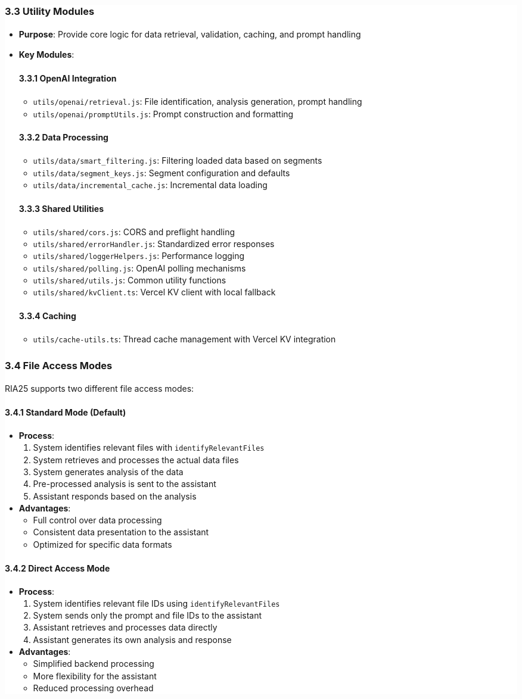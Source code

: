 ### 3.3 Utility Modules

- **Purpose**: Provide core logic for data retrieval, validation, caching, and prompt handling
- **Key Modules**:

  #### 3.3.1 OpenAI Integration

  - `utils/openai/retrieval.js`: File identification, analysis generation, prompt handling
  - `utils/openai/promptUtils.js`: Prompt construction and formatting

  #### 3.3.2 Data Processing

  - `utils/data/smart_filtering.js`: Filtering loaded data based on segments
  - `utils/data/segment_keys.js`: Segment configuration and defaults
  - `utils/data/incremental_cache.js`: Incremental data loading

  #### 3.3.3 Shared Utilities

  - `utils/shared/cors.js`: CORS and preflight handling
  - `utils/shared/errorHandler.js`: Standardized error responses
  - `utils/shared/loggerHelpers.js`: Performance logging
  - `utils/shared/polling.js`: OpenAI polling mechanisms
  - `utils/shared/utils.js`: Common utility functions
  - `utils/shared/kvClient.ts`: Vercel KV client with local fallback

  #### 3.3.4 Caching

  - `utils/cache-utils.ts`: Thread cache management with Vercel KV integration

### 3.4 File Access Modes

RIA25 supports two different file access modes:

#### 3.4.1 Standard Mode (Default)

- **Process**:
  1. System identifies relevant files with `identifyRelevantFiles`
  2. System retrieves and processes the actual data files
  3. System generates analysis of the data
  4. Pre-processed analysis is sent to the assistant
  5. Assistant responds based on the analysis
- **Advantages**:
  - Full control over data processing
  - Consistent data presentation to the assistant
  - Optimized for specific data formats

#### 3.4.2 Direct Access Mode

- **Process**:
  1. System identifies relevant file IDs using `identifyRelevantFiles`
  2. System sends only the prompt and file IDs to the assistant
  3. Assistant retrieves and processes data directly
  4. Assistant generates its own analysis and response
- **Advantages**:
  - Simplified backend processing
  - More flexibility for the assistant
  - Reduced processing overhead
